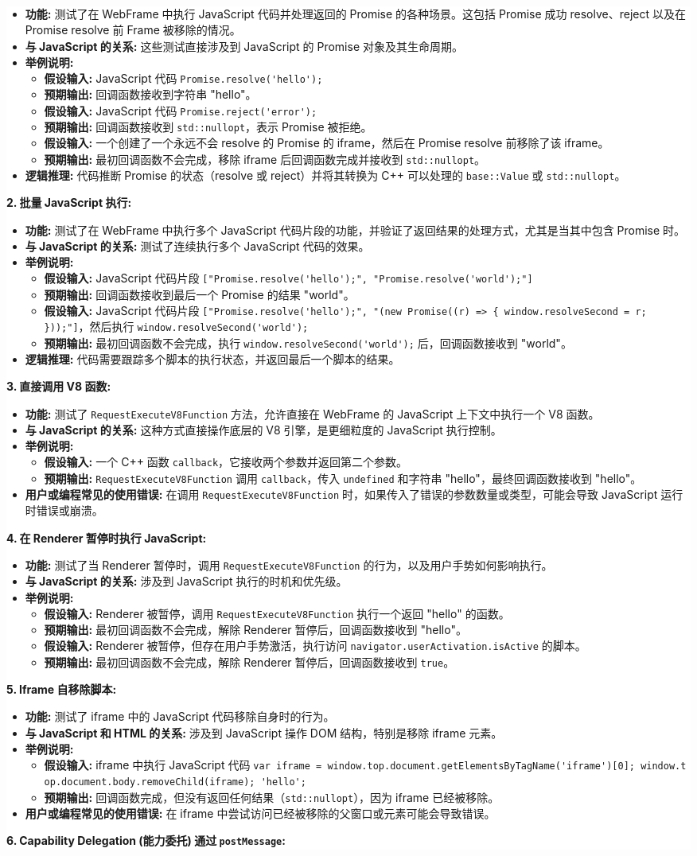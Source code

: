 * **功能:** 测试了在 WebFrame 中执行 JavaScript 代码并处理返回的 Promise 的各种场景。这包括 Promise 成功 resolve、reject 以及在 Promise resolve 前 Frame 被移除的情况。
* **与 JavaScript 的关系:** 这些测试直接涉及到 JavaScript 的 Promise 对象及其生命周期。
* **举例说明:**
    * **假设输入:** JavaScript 代码 `Promise.resolve('hello');`
    * **预期输出:** 回调函数接收到字符串 "hello"。
    * **假设输入:** JavaScript 代码 `Promise.reject('error');`
    * **预期输出:** 回调函数接收到 `std::nullopt`，表示 Promise 被拒绝。
    * **假设输入:**  一个创建了一个永远不会 resolve 的 Promise 的 iframe，然后在 Promise resolve 前移除了该 iframe。
    * **预期输出:**  最初回调函数不会完成，移除 iframe 后回调函数完成并接收到 `std::nullopt`。
* **逻辑推理:**  代码推断 Promise 的状态（resolve 或 reject）并将其转换为 C++ 可以处理的 `base::Value` 或 `std::nullopt`。

**2. 批量 JavaScript 执行:**

* **功能:**  测试了在 WebFrame 中执行多个 JavaScript 代码片段的功能，并验证了返回结果的处理方式，尤其是当其中包含 Promise 时。
* **与 JavaScript 的关系:**  测试了连续执行多个 JavaScript 代码的效果。
* **举例说明:**
    * **假设输入:** JavaScript 代码片段 `["Promise.resolve('hello');", "Promise.resolve('world');"]`
    * **预期输出:** 回调函数接收到最后一个 Promise 的结果 "world"。
    * **假设输入:** JavaScript 代码片段 `["Promise.resolve('hello');", "(new Promise((r) => { window.resolveSecond = r; }));"]`，然后执行 `window.resolveSecond('world');`
    * **预期输出:** 最初回调函数不会完成，执行 `window.resolveSecond('world');` 后，回调函数接收到 "world"。
* **逻辑推理:** 代码需要跟踪多个脚本的执行状态，并返回最后一个脚本的结果。

**3. 直接调用 V8 函数:**

* **功能:**  测试了 `RequestExecuteV8Function` 方法，允许直接在 WebFrame 的 JavaScript 上下文中执行一个 V8 函数。
* **与 JavaScript 的关系:**  这种方式直接操作底层的 V8 引擎，是更细粒度的 JavaScript 执行控制。
* **举例说明:**
    * **假设输入:** 一个 C++ 函数 `callback`，它接收两个参数并返回第二个参数。
    * **预期输出:**  `RequestExecuteV8Function` 调用 `callback`，传入 `undefined` 和字符串 "hello"，最终回调函数接收到 "hello"。
* **用户或编程常见的使用错误:**  在调用 `RequestExecuteV8Function` 时，如果传入了错误的参数数量或类型，可能会导致 JavaScript 运行时错误或崩溃。

**4. 在 Renderer 暂停时执行 JavaScript:**

* **功能:**  测试了当 Renderer 暂停时，调用 `RequestExecuteV8Function` 的行为，以及用户手势如何影响执行。
* **与 JavaScript 的关系:**  涉及到 JavaScript 执行的时机和优先级。
* **举例说明:**
    * **假设输入:**  Renderer 被暂停，调用 `RequestExecuteV8Function` 执行一个返回 "hello" 的函数。
    * **预期输出:**  最初回调函数不会完成，解除 Renderer 暂停后，回调函数接收到 "hello"。
    * **假设输入:** Renderer 被暂停，但存在用户手势激活，执行访问 `navigator.userActivation.isActive` 的脚本。
    * **预期输出:** 最初回调函数不会完成，解除 Renderer 暂停后，回调函数接收到 `true`。

**5. Iframe 自移除脚本:**

* **功能:**  测试了 iframe 中的 JavaScript 代码移除自身时的行为。
* **与 JavaScript 和 HTML 的关系:**  涉及到 JavaScript 操作 DOM 结构，特别是移除 iframe 元素。
* **举例说明:**
    * **假设输入:** iframe 中执行 JavaScript 代码 `var iframe = window.top.document.getElementsByTagName('iframe')[0]; window.top.document.body.removeChild(iframe); 'hello';`
    * **预期输出:** 回调函数完成，但没有返回任何结果（`std::nullopt`），因为 iframe 已经被移除。
* **用户或编程常见的使用错误:** 在 iframe 中尝试访问已经被移除的父窗口或元素可能会导致错误。

**6. Capability Delegation (能力委托) 通过 `postMessage`:**

